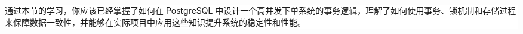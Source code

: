 通过本节的学习，你应该已经掌握了如何在 PostgreSQL 中设计一个高并发下单系统的事务逻辑，理解了如何使用事务、锁机制和存储过程来保障数据一致性，并能够在实际项目中应用这些知识提升系统的稳定性和性能。
